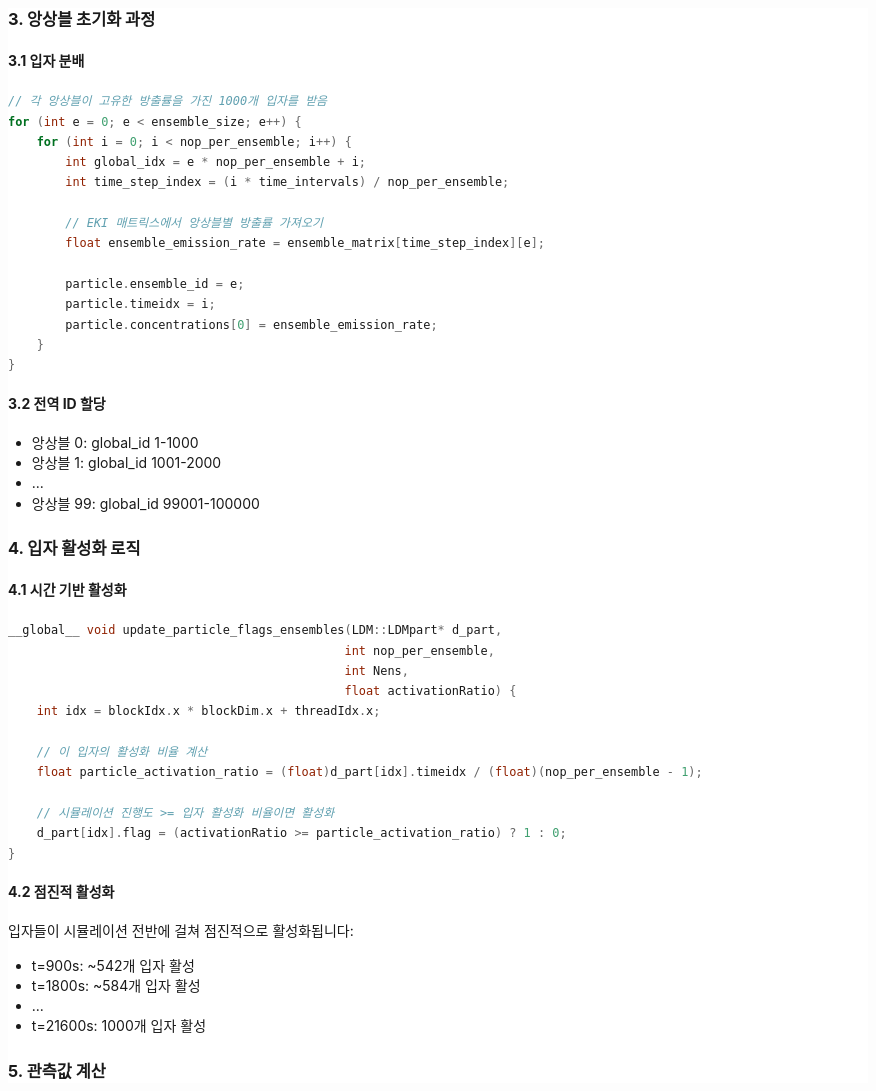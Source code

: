 ### 3. 앙상블 초기화 과정

#### 3.1 입자 분배
```cpp
// 각 앙상블이 고유한 방출률을 가진 1000개 입자를 받음
for (int e = 0; e < ensemble_size; e++) {
    for (int i = 0; i < nop_per_ensemble; i++) {
        int global_idx = e * nop_per_ensemble + i;
        int time_step_index = (i * time_intervals) / nop_per_ensemble;
        
        // EKI 매트릭스에서 앙상블별 방출률 가져오기
        float ensemble_emission_rate = ensemble_matrix[time_step_index][e];
        
        particle.ensemble_id = e;
        particle.timeidx = i;
        particle.concentrations[0] = ensemble_emission_rate;
    }
}
```

#### 3.2 전역 ID 할당
- 앙상블 0: global_id 1-1000
- 앙상블 1: global_id 1001-2000
- ...
- 앙상블 99: global_id 99001-100000

### 4. 입자 활성화 로직

#### 4.1 시간 기반 활성화
```cpp
__global__ void update_particle_flags_ensembles(LDM::LDMpart* d_part, 
                                               int nop_per_ensemble, 
                                               int Nens, 
                                               float activationRatio) {
    int idx = blockIdx.x * blockDim.x + threadIdx.x;
    
    // 이 입자의 활성화 비율 계산
    float particle_activation_ratio = (float)d_part[idx].timeidx / (float)(nop_per_ensemble - 1);
    
    // 시뮬레이션 진행도 >= 입자 활성화 비율이면 활성화
    d_part[idx].flag = (activationRatio >= particle_activation_ratio) ? 1 : 0;
}
```

#### 4.2 점진적 활성화
입자들이 시뮬레이션 전반에 걸쳐 점진적으로 활성화됩니다:
- t=900s: ~542개 입자 활성
- t=1800s: ~584개 입자 활성
- ...
- t=21600s: 1000개 입자 활성

### 5. 관측값 계산
